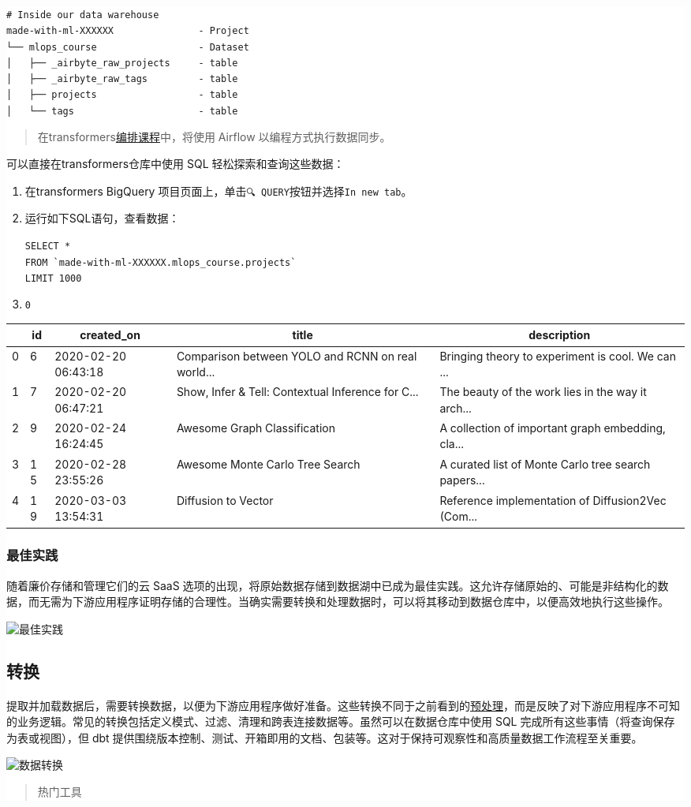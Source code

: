 ```
# Inside our data warehouse
made-with-ml-XXXXXX               - Project
└── mlops_course                  - Dataset
│   ├── _airbyte_raw_projects     - table
│   ├── _airbyte_raw_tags         - table
│   ├── projects                  - table
│   └── tags                      - table

```

> 在transformers[编排课程](https://franztao.github.io/2022/11/10/Orchestration/)中，将使用 Airflow 以编程方式执行数据同步。

可以直接在transformers仓库中使用 SQL 轻松探索和查询这些数据：

1. 在transformers BigQuery 项目页面上，单击`🔍 QUERY`按钮并选择`In new tab`。

2. 运行如下SQL语句，查看数据：
   
   ```
   SELECT *
   FROM `made-with-ml-XXXXXX.mlops_course.projects`
   LIMIT 1000
   
   ```
   
   

3. ```
   0
   ```

|     | id  | created_on          | title                                             | description                                         |
| --- | --- | ------------------- | ------------------------------------------------- | --------------------------------------------------- |
| 0   | 6   | 2020-02-20 06:43:18 | Comparison between YOLO and RCNN on real world... | Bringing theory to experiment is cool. We can ...   |
| 1   | 7   | 2020-02-20 06:47:21 | Show, Infer & Tell: Contextual Inference for C... | The beauty of the work lies in the way it arch...   |
| 2   | 9   | 2020-02-24 16:24:45 | Awesome Graph Classification                      | A collection of important graph embedding, cla...   |
| 3   | 15  | 2020-02-28 23:55:26 | Awesome Monte Carlo Tree Search                   | A curated list of Monte Carlo tree search papers... |
| 4   | 19  | 2020-03-03 13:54:31 | Diffusion to Vector                               | Reference implementation of Diffusion2Vec (Com...   |



### 最佳实践

随着廉价存储和管理它们的云 SaaS 选项的出现，将原始数据存储到数据湖中已成为最佳实践。这允许存储原始的、可能是非结构化的数据，而无需为下游应用程序证明存储的合理性。当确实需要转换和处理数据时，可以将其移动到数据仓库中，以便高效地执行这些操作。

![最佳实践](https://madewithml.com/static/images/mlops/data_stack/best_practice.png)

## 转换

提取并加载数据后，需要转换数据，以便为下游应用程序做好准备。这些转换不同于之前看到的[预处理](https://franztao.github.io/2022/10/10/preprocessing/#transformations)，而是反映了对下游应用程序不可知的业务逻辑。常见的转换包括定义模式、过滤、清理和跨表连接数据等。虽然可以在数据仓库中使用 SQL 完成所有这些事情（将查询保存为表或视图），但 dbt 提供围绕版本控制、测试、开箱即用的文档、包装等。这对于保持可观察性和高质量数据工作流程至关重要。

![数据转换](https://madewithml.com/static/images/mlops/data_stack/transform.png)

> 热门工具
> 
   ```